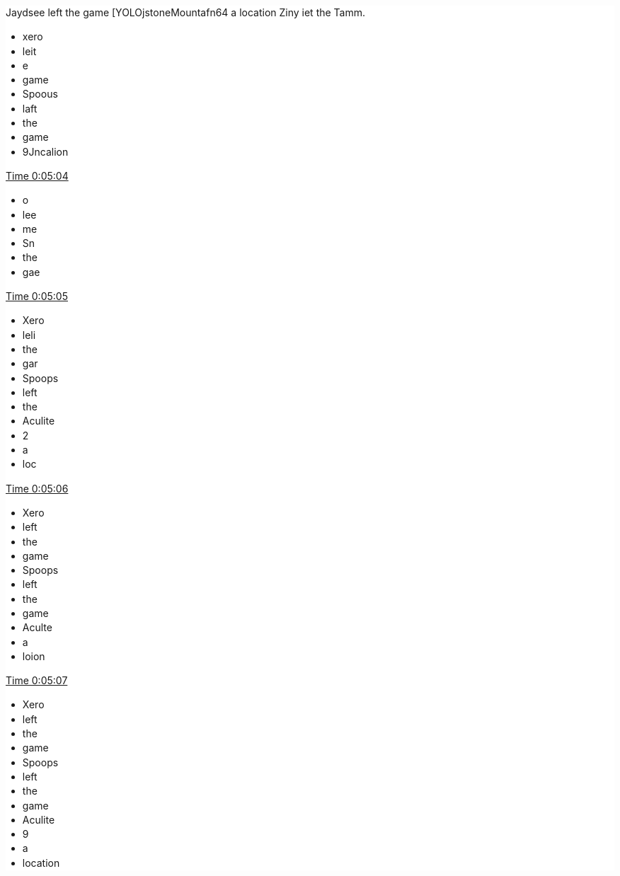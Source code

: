 Jaydsee left the game
[YOLOjstoneMountafn64
a location
Ziny iet the Tamm.
 
- xero 
- leit 
- e 
- game 
- Spoous 
- laft 
- the 
- game 
- 9Jncalion 

 [Time 0:05:04](https://youtu.be/63j74H0uJH4?t=299) 
- o 
- lee 
- me 
- Sn 
- the 
- gae 

 [Time 0:05:05](https://youtu.be/63j74H0uJH4?t=300) 
- Xero 
- leli 
- the 
- gar 
- Spoops 
- left 
- the 
- Aculite 
- 2 
- a 
- loc 

 [Time 0:05:06](https://youtu.be/63j74H0uJH4?t=301) 
- Xero 
- left 
- the 
- game 
- Spoops 
- left 
- the 
- game 
- Aculte 
- a 
- loion 

 [Time 0:05:07](https://youtu.be/63j74H0uJH4?t=302) 
- Xero 
- left 
- the 
- game 
- Spoops 
- left 
- the 
- game 
- Aculite 
- 9 
- a 
- location 
